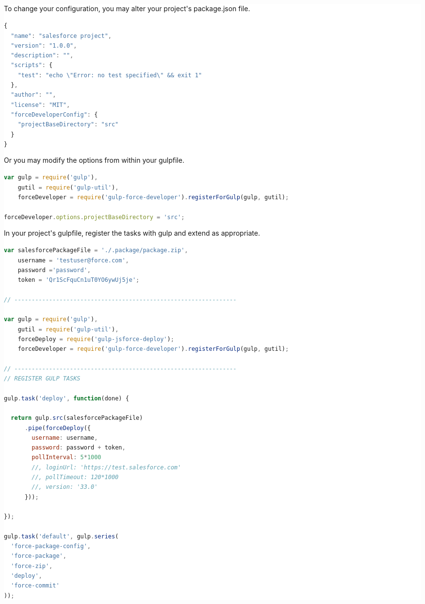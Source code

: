 To change your configuration, you may alter your project's package.json file.

```js
{
  "name": "salesforce project",
  "version": "1.0.0",
  "description": "",
  "scripts": {
    "test": "echo \"Error: no test specified\" && exit 1"
  },
  "author": "",
  "license": "MIT",
  "forceDeveloperConfig": {
    "projectBaseDirectory": "src"
  }
}
```

Or you may modify the options from within your gulpfile.

```js
var gulp = require('gulp'),
    gutil = require('gulp-util'),
    forceDeveloper = require('gulp-force-developer').registerForGulp(gulp, gutil);

forceDeveloper.options.projectBaseDirectory = 'src';
```

In your project's gulpfile, register the tasks with gulp and extend as appropriate.  

```js
var salesforcePackageFile = './.package/package.zip',
    username = 'testuser@force.com',
    password ='password',
    token = 'Qr1ScFquCn1uT0YO6ywUj5je';

// ----------------------------------------------------------------

var gulp = require('gulp'),
    gutil = require('gulp-util'),
    forceDeploy = require('gulp-jsforce-deploy');
    forceDeveloper = require('gulp-force-developer').registerForGulp(gulp, gutil);

// ----------------------------------------------------------------
// REGISTER GULP TASKS

gulp.task('deploy', function(done) {
  
  return gulp.src(salesforcePackageFile)
      .pipe(forceDeploy({
        username: username,
        password: password + token,
        pollInterval: 5*1000 
        //, loginUrl: 'https://test.salesforce.com' 
        //, pollTimeout: 120*1000 
        //, version: '33.0' 
      }));
      
});

gulp.task('default', gulp.series(
  'force-package-config',
  'force-package',
  'force-zip',
  'deploy',
  'force-commit'
));
```